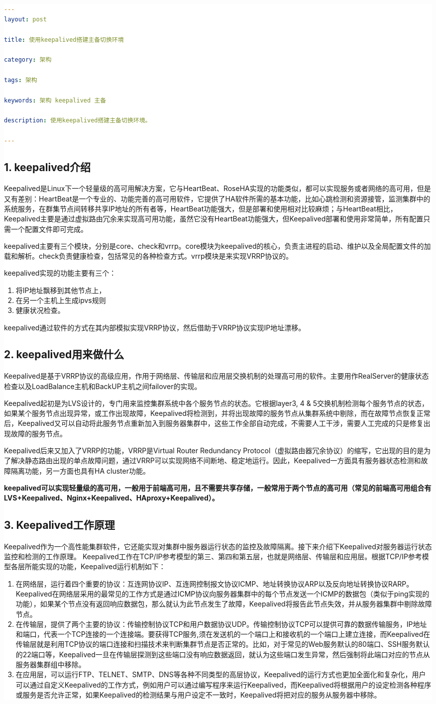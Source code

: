 ```yaml
---
layout: post

title: 使用keepalived搭建主备切换环境

category: 架构

tags: 架构

keywords: 架构 keepalived 主备

description: 使用keepalived搭建主备切换环境。

---
```


## 1. keepalived介绍
Keepalived是Linux下一个轻量级的高可用解决方案，它与HeartBeat、RoseHA实现的功能类似，都可以实现服务或者网络的高可用，但是又有差别：HeartBeat是一个专业的、功能完善的高可用软件，它提供了HA软件所需的基本功能，比如心跳检测和资源接管，监测集群中的系统服务，在群集节点间转移共享IP地址的所有者等，HeartBeat功能强大，但是部署和使用相对比较麻烦；与HeartBeat相比，Keepalived主要是通过虚拟路由冗余来实现高可用功能，虽然它没有HeartBeat功能强大，但Keepalived部署和使用非常简单，所有配置只需一个配置文件即可完成。

keepalived主要有三个模块，分别是core、check和vrrp。core模块为keepalived的核心，负责主进程的启动、维护以及全局配置文件的加载和解析。check负责健康检查，包括常见的各种检查方式。vrrp模块是来实现VRRP协议的。

keepalived实现的功能主要有三个：  

1. 将IP地址飘移到其他节点上，
2. 在另一个主机上生成ipvs规则
3. 健康状况检查。

keepalived通过软件的方式在其内部模拟实现VRRP协议，然后借助于VRRP协议实现IP地址漂移。

## 2. keepalived用来做什么
Keepalived是基于VRRP协议的高级应用，作用于网络层、传输层和应用层交换机制的处理高可用的软件。主要用作RealServer的健康状态检查以及LoadBalance主机和BackUP主机之间failover的实现。

Keepalived起初是为LVS设计的，专门用来监控集群系统中各个服务节点的状态。它根据layer3, 4 & 5交换机制检测每个服务节点的状态，如果某个服务节点出现异常，或工作出现故障，Keepalived将检测到，并将出现故障的服务节点从集群系统中剔除，而在故障节点恢复正常后，Keepalived又可以自动将此服务节点重新加入到服务器集群中，这些工作全部自动完成，不需要人工干涉，需要人工完成的只是修复出现故障的服务节点。

Keepalived后来又加入了VRRP的功能，VRRP是Virtual Router Redundancy Protocol（虚拟路由器冗余协议）的缩写，它出现的目的是为了解决静态路由出现的单点故障问题，通过VRRP可以实现网络不间断地、稳定地运行。因此，Keepalived一方面具有服务器状态检测和故障隔离功能，另一方面也具有HA cluster功能。

**keepalived可以实现轻量级的高可用，一般用于前端高可用，且不需要共享存储，一般常用于两个节点的高可用（常见的前端高可用组合有LVS+Keepalived、Nginx+Keepalived、HAproxy+Keepalived）。**

## 3. Keepalived工作原理
Keepalived作为一个高性能集群软件，它还能实现对集群中服务器运行状态的监控及故障隔离。接下来介绍下Keepalived对服务器运行状态监控和检测的工作原理。 Keepalived工作在TCP/IP参考模型的第三、第四和第五层，也就是网络层、传输层和应用层。根据TCP/IP参考模型各层所能实现的功能，Keepalived运行机制如下：

1. 在网络层，运行着四个重要的协议：互连网协议IP、互连网控制报文协议ICMP、地址转换协议ARP以及反向地址转换协议RARP。Keepalived在网络层采用的最常见的工作方式是通过ICMP协议向服务器集群中的每个节点发送一个ICMP的数据包（类似于ping实现的功能），如果某个节点没有返回响应数据包，那么就认为此节点发生了故障，Keepalived将报告此节点失效，并从服务器集群中剔除故障节点。  
2. 在传输层，提供了两个主要的协议：传输控制协议TCP和用户数据协议UDP。传输控制协议TCP可以提供可靠的数据传输服务，IP地址和端口，代表一个TCP连接的一个连接端。要获得TCP服务,须在发送机的一个端口上和接收机的一个端口上建立连接，而Keepalived在传输层就是利用TCP协议的端口连接和扫描技术来判断集群节点是否正常的。比如，对于常见的Web服务默认的80端口、SSH服务默认的22端口等，Keepalived一旦在传输层探测到这些端口没有响应数据返回，就认为这些端口发生异常，然后强制将此端口对应的节点从服务器集群组中移除。  
3. 在应用层，可以运行FTP、TELNET、SMTP、DNS等各种不同类型的高层协议，Keepalived的运行方式也更加全面化和复杂化，用户可以通过自定义Keepalived的工作方式，例如用户可以通过编写程序来运行Keepalived，而Keepalived将根据用户的设定检测各种程序或服务是否允许正常，如果Keepalived的检测结果与用户设定不一致时，Keepalived将把对应的服务从服务器中移除。
